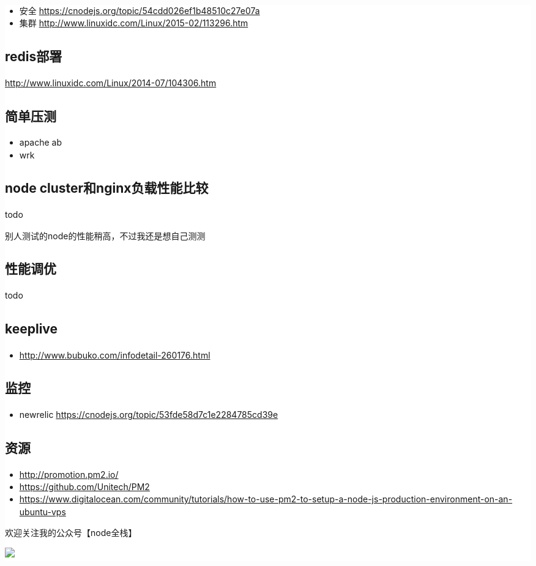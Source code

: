 - 安全 https://cnodejs.org/topic/54cdd026ef1b48510c27e07a
- 集群 http://www.linuxidc.com/Linux/2015-02/113296.htm

## redis部署

http://www.linuxidc.com/Linux/2014-07/104306.htm

## 简单压测

- apache ab
- wrk

## node cluster和nginx负载性能比较

todo

别人测试的node的性能稍高，不过我还是想自己测测


## 性能调优

todo

## keeplive

- http://www.bubuko.com/infodetail-260176.html

## 监控

- newrelic https://cnodejs.org/topic/53fde58d7c1e2284785cd39e


## 资源

- http://promotion.pm2.io/
- https://github.com/Unitech/PM2
- https://www.digitalocean.com/community/tutorials/how-to-use-pm2-to-setup-a-node-js-production-environment-on-an-ubuntu-vps


欢迎关注我的公众号【node全栈】

![](/img/node全栈-公众号.png)


